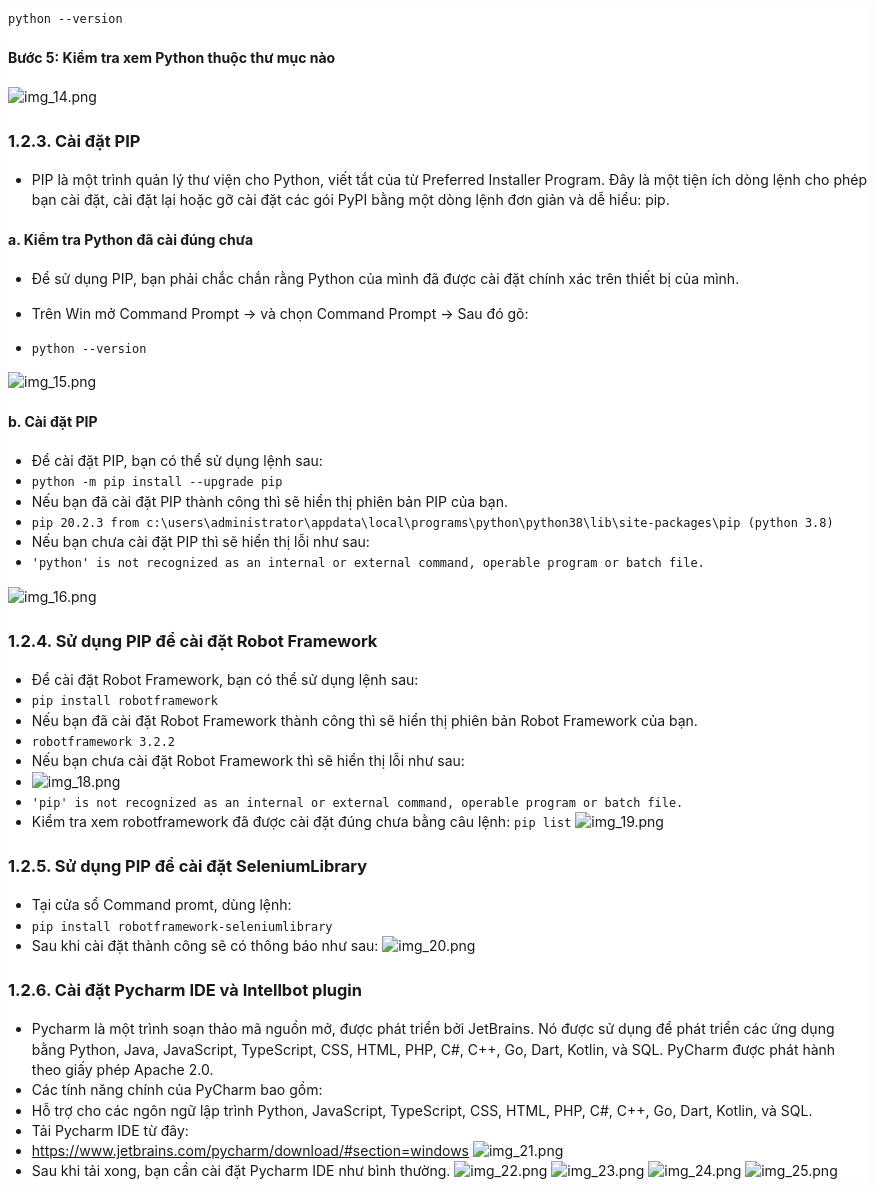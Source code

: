```python --version```
#### Bước 5: Kiểm tra xem Python thuộc thư mục nào
![img_14.png](img_14.png)

### 1.2.3. Cài đặt PIP
- PIP là một trình quản lý thư viện cho Python, viết tắt của từ Preferred Installer Program. Đây là một tiện ích dòng lệnh cho phép bạn cài đặt, cài đặt lại hoặc gỡ cài đặt các gói PyPI bằng một dòng lệnh đơn giản và dễ hiểu: pip.

#### a. Kiểm tra Python đã cài đúng chưa

- Để sử dụng PIP, bạn phải chắc chắn rằng Python của mình đã được cài đặt chính xác trên thiết bị của mình.

- Trên Win mở Command Prompt -> và chọn Command Prompt -> Sau đó gõ:

- ```python --version```

![img_15.png](img_15.png)

#### b. Cài đặt PIP

- Để cài đặt PIP, bạn có thể sử dụng lệnh sau:
- ```python -m pip install --upgrade pip```
- Nếu bạn đã cài đặt PIP thành công thì sẽ hiển thị phiên bản PIP của bạn.
- ```pip 20.2.3 from c:\users\administrator\appdata\local\programs\python\python38\lib\site-packages\pip (python 3.8)```
- Nếu bạn chưa cài đặt PIP thì sẽ hiển thị lỗi như sau:
- ```'python' is not recognized as an internal or external command, operable program or batch file.```

![img_16.png](img_16.png)
### 1.2.4. Sử dụng PIP để cài đặt Robot Framework
- Để cài đặt Robot Framework, bạn có thể sử dụng lệnh sau:
- ```pip install robotframework```
- Nếu bạn đã cài đặt Robot Framework thành công thì sẽ hiển thị phiên bản Robot Framework của bạn.
- ```robotframework 3.2.2```
- Nếu bạn chưa cài đặt Robot Framework thì sẽ hiển thị lỗi như sau:
- ![img_18.png](img_18.png)
- ```'pip' is not recognized as an internal or external command, operable program or batch file.```
- Kiểm tra xem robotframework đã được cài đặt đúng chưa bằng câu lệnh: ``` pip list ```
![img_19.png](img_19.png)

### 1.2.5. Sử dụng PIP để cài đặt SeleniumLibrary
- Tại cửa sổ Command promt, dùng lệnh:
- ```pip install robotframework-seleniumlibrary```
- Sau khi cài đặt thành công sẽ có thông báo như sau:
![img_20.png](img_20.png)

### 1.2.6. Cài đặt Pycharm IDE và Intellbot plugin
- Pycharm là một trình soạn thảo mã nguồn mở, được phát triển bởi JetBrains. Nó được sử dụng để phát triển các ứng dụng bằng Python, Java, JavaScript, TypeScript, CSS, HTML, PHP, C#, C++, Go, Dart, Kotlin, và SQL. PyCharm được phát hành theo giấy phép Apache 2.0.
- Các tính năng chính của PyCharm bao gồm:
- Hỗ trợ cho các ngôn ngữ lập trình Python, JavaScript, TypeScript, CSS, HTML, PHP, C#, C++, Go, Dart, Kotlin, và SQL.
- Tải Pycharm IDE từ đây:
- https://www.jetbrains.com/pycharm/download/#section=windows
![img_21.png](img_21.png)
- Sau khi tải xong, bạn cần cài đặt Pycharm IDE như bình thường.
![img_22.png](img_22.png)
![img_23.png](img_23.png)
![img_24.png](img_24.png)
![img_25.png](img_25.png)
```